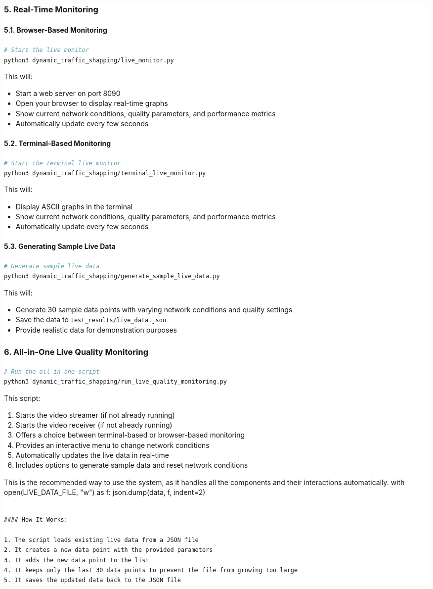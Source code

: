 ### 5. Real-Time Monitoring

#### 5.1. Browser-Based Monitoring

```bash
# Start the live monitor
python3 dynamic_traffic_shapping/live_monitor.py
```

This will:
- Start a web server on port 8090
- Open your browser to display real-time graphs
- Show current network conditions, quality parameters, and performance metrics
- Automatically update every few seconds

#### 5.2. Terminal-Based Monitoring

```bash
# Start the terminal live monitor
python3 dynamic_traffic_shapping/terminal_live_monitor.py
```

This will:
- Display ASCII graphs in the terminal
- Show current network conditions, quality parameters, and performance metrics
- Automatically update every few seconds

#### 5.3. Generating Sample Live Data

```bash
# Generate sample live data
python3 dynamic_traffic_shapping/generate_sample_live_data.py
```

This will:
- Generate 30 sample data points with varying network conditions and quality settings
- Save the data to `test_results/live_data.json`
- Provide realistic data for demonstration purposes

### 6. All-in-One Live Quality Monitoring

```bash
# Run the all-in-one script
python3 dynamic_traffic_shapping/run_live_quality_monitoring.py
```

This script:
1. Starts the video streamer (if not already running)
2. Starts the video receiver (if not already running)
3. Offers a choice between terminal-based or browser-based monitoring
4. Provides an interactive menu to change network conditions
5. Automatically updates the live data in real-time
6. Includes options to generate sample data and reset network conditions

This is the recommended way to use the system, as it handles all the components and their interactions automatically.
    with open(LIVE_DATA_FILE, "w") as f:
        json.dump(data, f, indent=2)
```

#### How It Works:

1. The script loads existing live data from a JSON file
2. It creates a new data point with the provided parameters
3. It adds the new data point to the list
4. It keeps only the last 30 data points to prevent the file from growing too large
5. It saves the updated data back to the JSON file

```